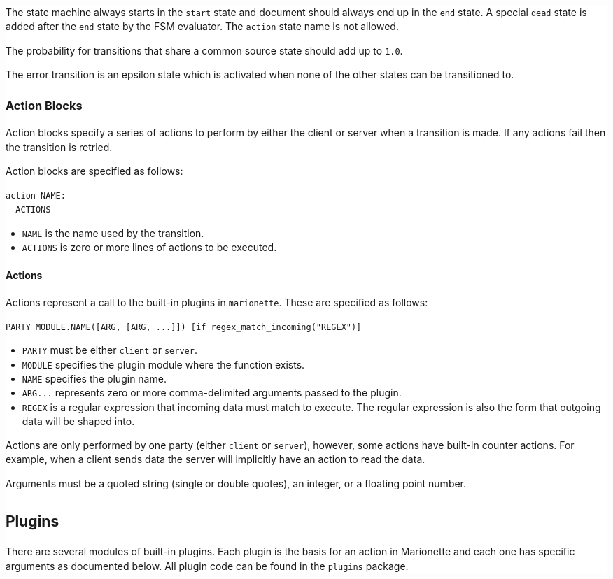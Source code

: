The state machine always starts in the `start` state and document should always
end up in the `end` state. A special `dead` state is added after the `end` state
by the FSM evaluator. The `action` state name is not allowed.

The probability for transitions that share a common source state should add up
to `1.0`.

The error transition is an epsilon state which is activated when none of the other states can be transitioned to.


### Action Blocks

Action blocks specify a series of actions to perform by either the client or
server when a transition is made. If any actions fail then the transition is
retried.

Action blocks are specified as follows:

```
action NAME:
  ACTIONS
```

- `NAME` is the name used by the transition.
- `ACTIONS` is zero or more lines of actions to be executed.


#### Actions

Actions represent a call to the built-in plugins in `marionette`. These are 
specified as follows:

```
PARTY MODULE.NAME([ARG, [ARG, ...]]) [if regex_match_incoming("REGEX")]
```

- `PARTY` must be either `client` or `server`.
- `MODULE` specifies the plugin module where the function exists.
- `NAME` specifies the plugin name.
- `ARG...` represents zero or more comma-delimited arguments passed to the plugin.
- `REGEX` is a regular expression that incoming data must match to execute.  The regular expression is also the form that outgoing data will be shaped into.

Actions are only performed by one party (either `client` or `server`), however,
some actions have built-in counter actions. For example, when a client sends
data the server will implicitly have an action to read the data.

Arguments must be a quoted string (single or double quotes), an integer, or a
floating point number.


## Plugins

There are several modules of built-in plugins. Each plugin is the basis for an
action in Marionette and each one has specific arguments as documented below.
All plugin code can be found in the `plugins` package.
